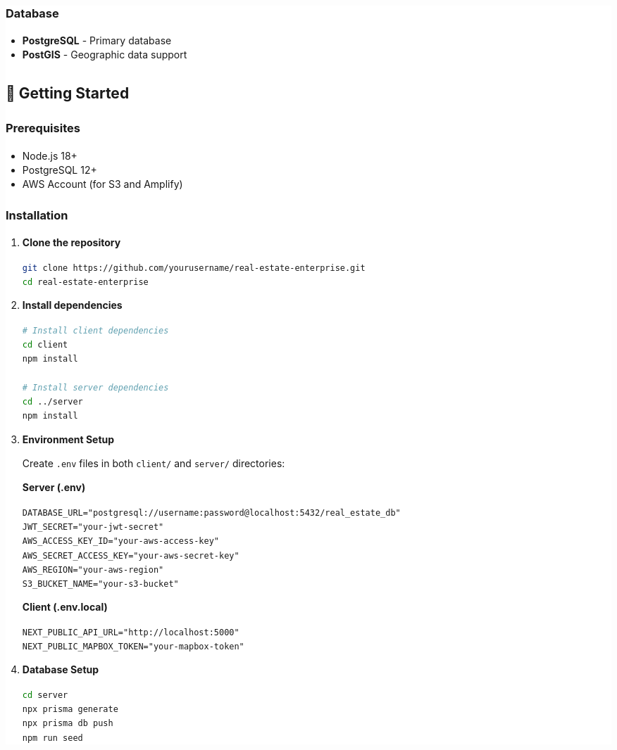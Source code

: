 ### Database
- **PostgreSQL** - Primary database
- **PostGIS** - Geographic data support

## 🚀 Getting Started

### Prerequisites
- Node.js 18+ 
- PostgreSQL 12+
- AWS Account (for S3 and Amplify)

### Installation

1. **Clone the repository**
   ```bash
   git clone https://github.com/yourusername/real-estate-enterprise.git
   cd real-estate-enterprise
   ```

2. **Install dependencies**
   ```bash
   # Install client dependencies
   cd client
   npm install
   
   # Install server dependencies
   cd ../server
   npm install
   ```

3. **Environment Setup**
   
   Create `.env` files in both `client/` and `server/` directories:
   
   **Server (.env)**
   ```env
   DATABASE_URL="postgresql://username:password@localhost:5432/real_estate_db"
   JWT_SECRET="your-jwt-secret"
   AWS_ACCESS_KEY_ID="your-aws-access-key"
   AWS_SECRET_ACCESS_KEY="your-aws-secret-key"
   AWS_REGION="your-aws-region"
   S3_BUCKET_NAME="your-s3-bucket"
   ```
   
   **Client (.env.local)**
   ```env
   NEXT_PUBLIC_API_URL="http://localhost:5000"
   NEXT_PUBLIC_MAPBOX_TOKEN="your-mapbox-token"
   ```

4. **Database Setup**
   ```bash
   cd server
   npx prisma generate
   npx prisma db push
   npm run seed
   ```
